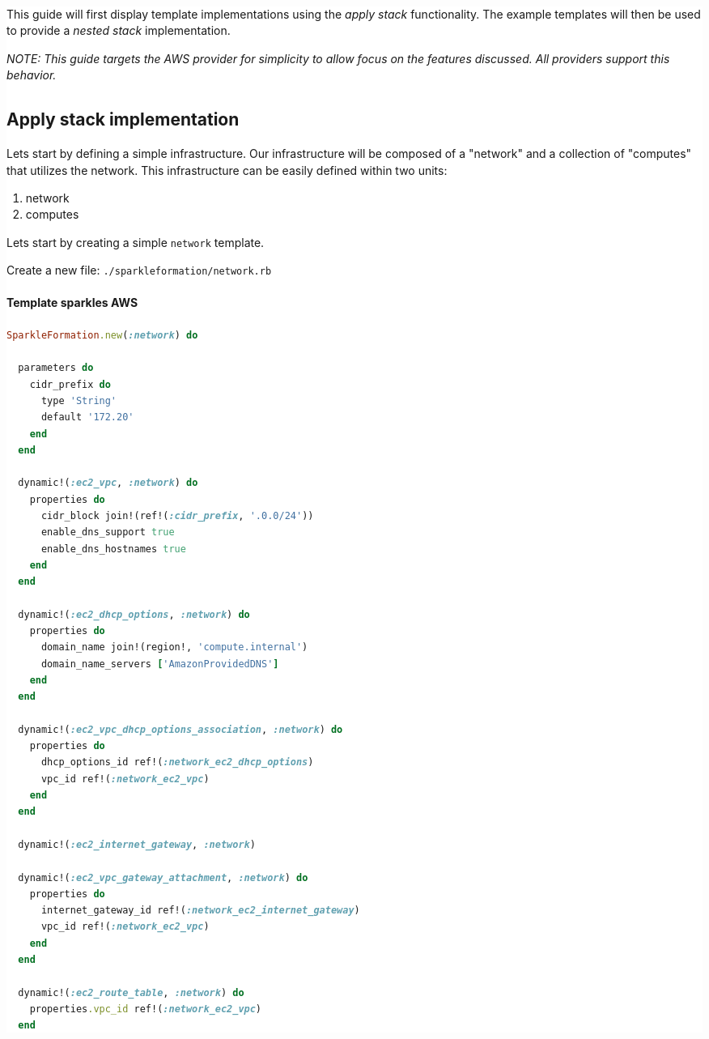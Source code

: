 This guide will first display template implementations using the _apply stack_
functionality. The example templates will then be used to provide a _nested stack_
implementation.

_NOTE: This guide targets the AWS provider for simplicity to allow focus on the
features discussed. All providers support this behavior._

## Apply stack implementation

Lets start by defining a simple infrastructure. Our infrastructure will be composed
of a "network" and a collection of "computes" that utilizes the network. This
infrastructure can be easily defined within two units:

1. network
2. computes

Lets start by creating a simple `network` template.

Create a new file: `./sparkleformation/network.rb`

#### Template sparkles AWS

~~~ruby
SparkleFormation.new(:network) do

  parameters do
    cidr_prefix do
      type 'String'
      default '172.20'
    end
  end

  dynamic!(:ec2_vpc, :network) do
    properties do
      cidr_block join!(ref!(:cidr_prefix, '.0.0/24'))
      enable_dns_support true
      enable_dns_hostnames true
    end
  end

  dynamic!(:ec2_dhcp_options, :network) do
    properties do
      domain_name join!(region!, 'compute.internal')
      domain_name_servers ['AmazonProvidedDNS']
    end
  end

  dynamic!(:ec2_vpc_dhcp_options_association, :network) do
    properties do
      dhcp_options_id ref!(:network_ec2_dhcp_options)
      vpc_id ref!(:network_ec2_vpc)
    end
  end

  dynamic!(:ec2_internet_gateway, :network)

  dynamic!(:ec2_vpc_gateway_attachment, :network) do
    properties do
      internet_gateway_id ref!(:network_ec2_internet_gateway)
      vpc_id ref!(:network_ec2_vpc)
    end
  end

  dynamic!(:ec2_route_table, :network) do
    properties.vpc_id ref!(:network_ec2_vpc)
  end
~~~